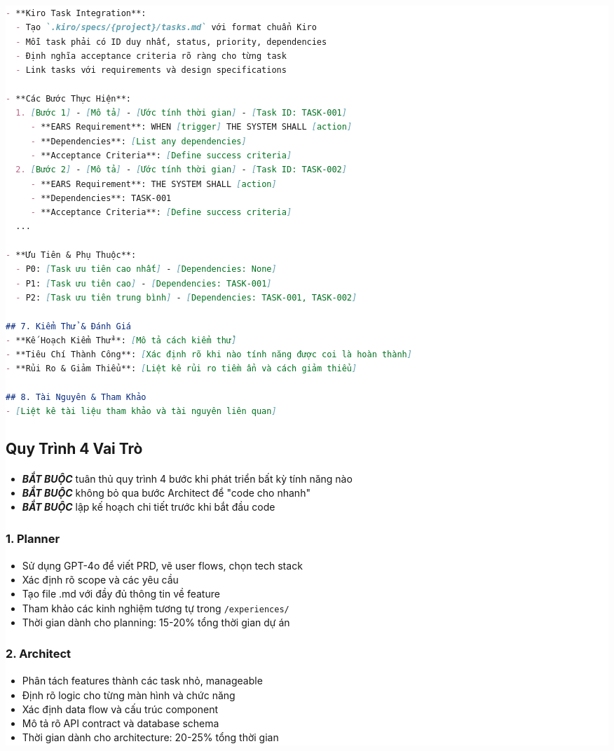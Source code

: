 ```markdown
- **Kiro Task Integration**:
  - Tạo `.kiro/specs/{project}/tasks.md` với format chuẩn Kiro
  - Mỗi task phải có ID duy nhất, status, priority, dependencies
  - Định nghĩa acceptance criteria rõ ràng cho từng task
  - Link tasks với requirements và design specifications

- **Các Bước Thực Hiện**:
  1. [Bước 1] - [Mô tả] - [Ước tính thời gian] - [Task ID: TASK-001]
     - **EARS Requirement**: WHEN [trigger] THE SYSTEM SHALL [action]
     - **Dependencies**: [List any dependencies]
     - **Acceptance Criteria**: [Define success criteria]
  2. [Bước 2] - [Mô tả] - [Ước tính thời gian] - [Task ID: TASK-002]
     - **EARS Requirement**: THE SYSTEM SHALL [action]
     - **Dependencies**: TASK-001
     - **Acceptance Criteria**: [Define success criteria]
  ...

- **Ưu Tiên & Phụ Thuộc**:
  - P0: [Task ưu tiên cao nhất] - [Dependencies: None]
  - P1: [Task ưu tiên cao] - [Dependencies: TASK-001]
  - P2: [Task ưu tiên trung bình] - [Dependencies: TASK-001, TASK-002]

## 7. Kiểm Thử & Đánh Giá
- **Kế Hoạch Kiểm Thử**: [Mô tả cách kiểm thử]
- **Tiêu Chí Thành Công**: [Xác định rõ khi nào tính năng được coi là hoàn thành]
- **Rủi Ro & Giảm Thiểu**: [Liệt kê rủi ro tiềm ẩn và cách giảm thiểu]

## 8. Tài Nguyên & Tham Khảo
- [Liệt kê tài liệu tham khảo và tài nguyên liên quan]
```

## Quy Trình 4 Vai Trò
- ***BẮT BUỘC*** tuân thủ quy trình 4 bước khi phát triển bất kỳ tính năng nào
- ***BẮT BUỘC*** không bỏ qua bước Architect để "code cho nhanh"
- ***BẮT BUỘC*** lập kế hoạch chi tiết trước khi bắt đầu code

### 1. Planner
- Sử dụng GPT-4o để viết PRD, vẽ user flows, chọn tech stack
- Xác định rõ scope và các yêu cầu
- Tạo file .md với đầy đủ thông tin về feature
- Tham khảo các kinh nghiệm tương tự trong `/experiences/`
- Thời gian dành cho planning: 15-20% tổng thời gian dự án

### 2. Architect
- Phân tách features thành các task nhỏ, manageable
- Định rõ logic cho từng màn hình và chức năng
- Xác định data flow và cấu trúc component
- Mô tả rõ API contract và database schema
- Thời gian dành cho architecture: 20-25% tổng thời gian

